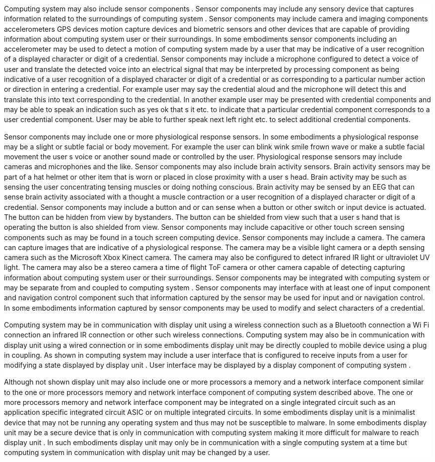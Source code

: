 Computing system may also include sensor components . Sensor components may include any sensory device that captures information related to the surroundings of computing system . Sensor components may include camera and imaging components accelerometers GPS devices motion capture devices and biometric sensors and other devices that are capable of providing information about computing system user or their surroundings. In some embodiments sensor components including an accelerometer may be used to detect a motion of computing system made by a user that may be indicative of a user recognition of a displayed character or digit of a credential. Sensor components may include a microphone configured to detect a voice of user and translate the detected voice into an electrical signal that may be interpreted by processing component as being indicative of a user recognition of a displayed character or digit of a credential or as corresponding to a particular number action or direction in entering a credential. For example user may say the credential aloud and the microphone will detect this and translate this into text corresponding to the credential. In another example user may be presented with credential components and may be able to speak an indication such as yes ok that s it etc. to indicate that a particular credential component corresponds to a user credential component. User may be able to further speak next left right etc. to select additional credential components.

Sensor components may include one or more physiological response sensors. In some embodiments a physiological response may be a slight or subtle facial or body movement. For example the user can blink wink smile frown wave or make a subtle facial movement the user s voice or another sound made or controlled by the user. Physiological response sensors may include cameras and microphones and the like. Sensor components may also include brain activity sensors. Brain activity sensors may be part of a hat helmet or other item that is worn or placed in close proximity with a user s head. Brain activity may be such as sensing the user concentrating tensing muscles or doing nothing conscious. Brain activity may be sensed by an EEG that can sense brain activity associated with a thought a muscle contraction or a user recognition of a displayed character or digit of a credential. Sensor components may include a button and or can sense when a button or other switch or input device is actuated. The button can be hidden from view by bystanders. The button can be shielded from view such that a user s hand that is operating the button is also shielded from view. Sensor components may include capacitive or other touch screen sensing components such as may be found in a touch screen computing device. Sensor components may include a camera. The camera can capture images that are indicative of a physiological response. The camera may be a visible light camera or a depth sensing camera such as the Microsoft Xbox Kinect camera. The camera may also be configured to detect infrared IR light or ultraviolet UV light. The camera may also be a stereo camera a time of flight ToF camera or other camera capable of detecting capturing information about computing system user or their surroundings. Sensor components may be integrated with computing system or may be separate from and coupled to computing system . Sensor components may interface with at least one of input component and navigation control component such that information captured by the sensor may be used for input and or navigation control. In some embodiments information captured by sensor components may be used to modify and select characters of a credential.

Computing system may be in communication with display unit using a wireless connection such as a Bluetooth connection a Wi Fi connection an infrared IR connection or other such wireless connections. Computing system may also be in communication with display unit using a wired connection or in some embodiments display unit may be directly coupled to mobile device using a plug in coupling. As shown in computing system may include a user interface that is configured to receive inputs from a user for modifying a state displayed by display unit . User interface may be displayed by a display component of computing system .

Although not shown display unit may also include one or more processors a memory and a network interface component similar to the one or more processors memory and network interface component of computing system described above. The one or more processors memory and network interface component may be integrated on a single integrated circuit such as an application specific integrated circuit ASIC or on multiple integrated circuits. In some embodiments display unit is a minimalist device that may not be running any operating system and thus may not be susceptible to malware. In some embodiments display unit may be a secure device that is only in communication with computing system making it more difficult for malware to reach display unit . In such embodiments display unit may only be in communication with a single computing system at a time but computing system in communication with display unit may be changed by a user.
